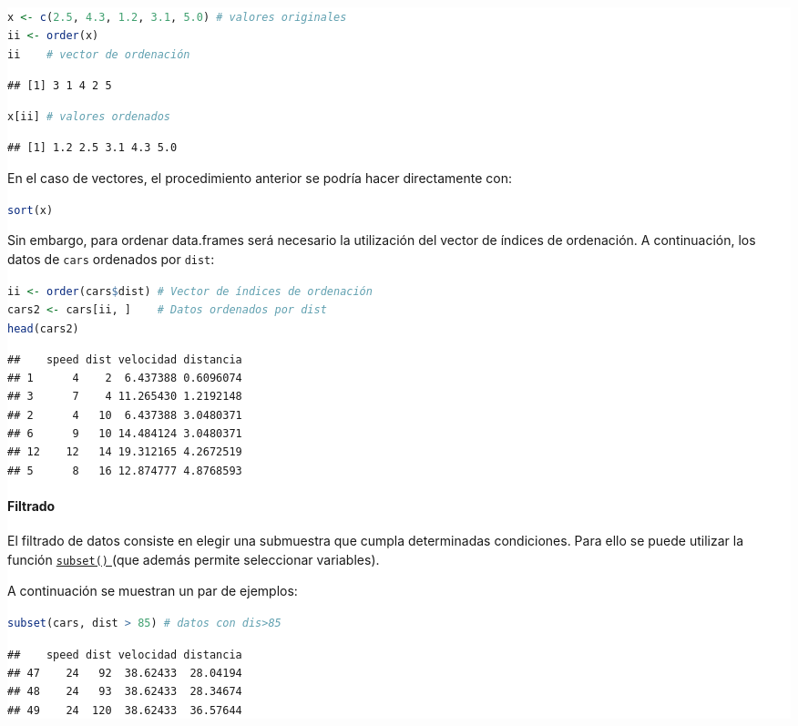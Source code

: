 ```r
x <- c(2.5, 4.3, 1.2, 3.1, 5.0) # valores originales
ii <- order(x)
ii    # vector de ordenación
```

```
## [1] 3 1 4 2 5
```

```r
x[ii] # valores ordenados
```

```
## [1] 1.2 2.5 3.1 4.3 5.0
```
En el caso de vectores, el procedimiento anterior se podría
hacer directamente con: 

```r
sort(x)
```

Sin embargo, para ordenar data.frames será necesario la utilización del
vector de índices de ordenación. A continuación, los datos de `cars`
ordenados por `dist`:

```r
ii <- order(cars$dist) # Vector de índices de ordenación
cars2 <- cars[ii, ]    # Datos ordenados por dist
head(cars2)
```

```
##    speed dist velocidad distancia
## 1      4    2  6.437388 0.6096074
## 3      7    4 11.265430 1.2192148
## 2      4   10  6.437388 3.0480371
## 6      9   10 14.484124 3.0480371
## 12    12   14 19.312165 4.2672519
## 5      8   16 12.874777 4.8768593
```

#### Filtrado

El filtrado de datos consiste en
elegir una submuestra que cumpla determinadas condiciones. Para ello se
puede utilizar la función [`subset()` ](https://www.rdocumentation.org/packages/base/versions/3.6.1/topics/subset) 
(que además permite seleccionar variables).

A continuación se muestran un par de ejemplos:

```r
subset(cars, dist > 85) # datos con dis>85
```

```
##    speed dist velocidad distancia
## 47    24   92  38.62433  28.04194
## 48    24   93  38.62433  28.34674
## 49    24  120  38.62433  36.57644
```
